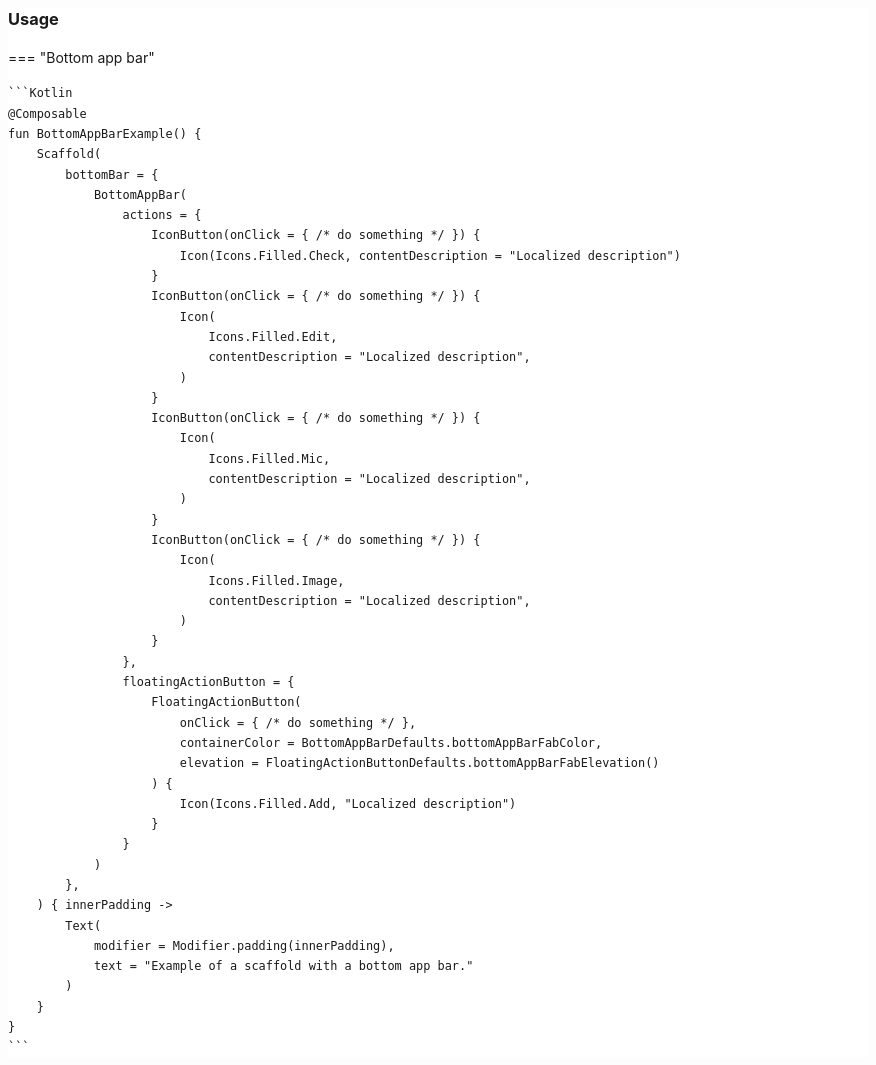 ### Usage

=== "Bottom app bar"

    ```Kotlin
    @Composable
    fun BottomAppBarExample() {
        Scaffold(
            bottomBar = {
                BottomAppBar(
                    actions = {
                        IconButton(onClick = { /* do something */ }) {
                            Icon(Icons.Filled.Check, contentDescription = "Localized description")
                        }
                        IconButton(onClick = { /* do something */ }) {
                            Icon(
                                Icons.Filled.Edit,
                                contentDescription = "Localized description",
                            )
                        }
                        IconButton(onClick = { /* do something */ }) {
                            Icon(
                                Icons.Filled.Mic,
                                contentDescription = "Localized description",
                            )
                        }
                        IconButton(onClick = { /* do something */ }) {
                            Icon(
                                Icons.Filled.Image,
                                contentDescription = "Localized description",
                            )
                        }
                    },
                    floatingActionButton = {
                        FloatingActionButton(
                            onClick = { /* do something */ },
                            containerColor = BottomAppBarDefaults.bottomAppBarFabColor,
                            elevation = FloatingActionButtonDefaults.bottomAppBarFabElevation()
                        ) {
                            Icon(Icons.Filled.Add, "Localized description")
                        }
                    }
                )
            },
        ) { innerPadding ->
            Text(
                modifier = Modifier.padding(innerPadding),
                text = "Example of a scaffold with a bottom app bar."
            )
        }
    }
    ```

